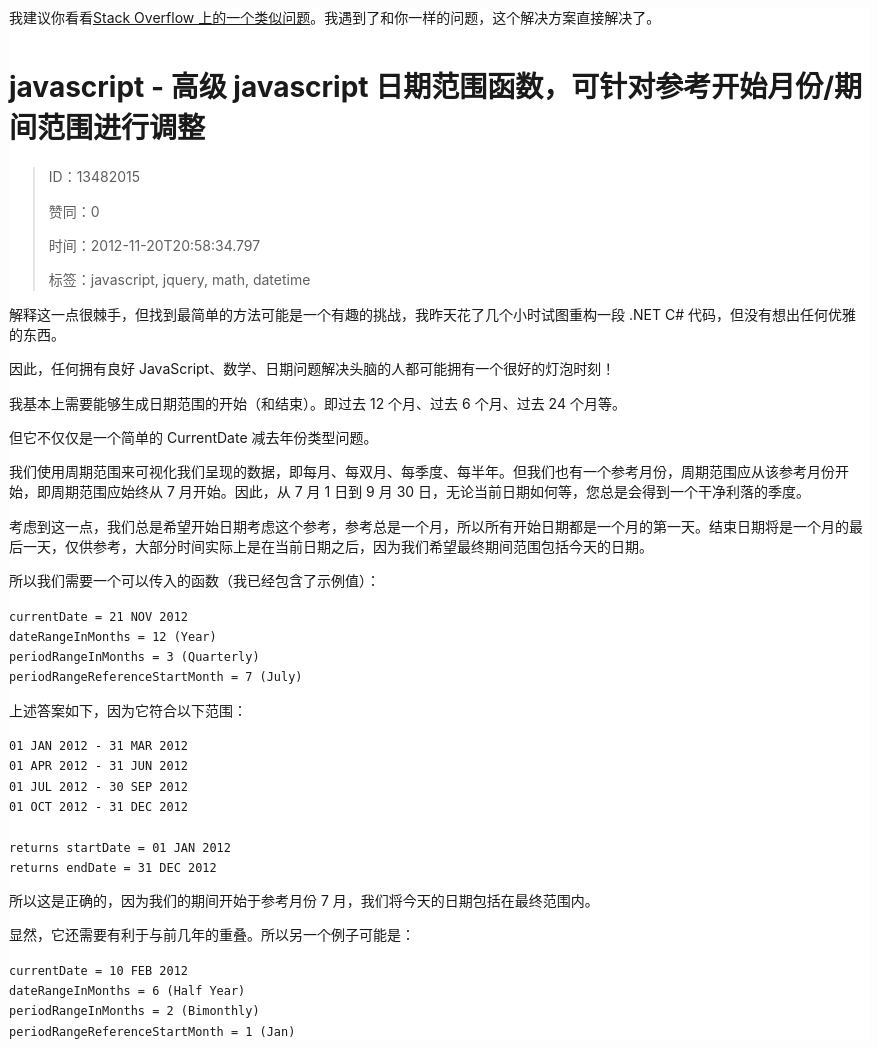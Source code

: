 我建议你看看[Stack Overflow 上的一个类似问题](https://stackoverflow.com/questions/8888061/installing-dm-types-on-windows-win7-x64 "堆栈溢出：在 Windows 上安装 dm-types。 (Win7 x64)")。我遇到了和你一样的问题，这个解决方案直接解决了。

# javascript - 高级 javascript 日期范围函数，可针对参考开始月份/期间范围进行调整

> ID：13482015
> 
> 赞同：0
> 
> 时间：2012-11-20T20:58:34.797
> 
> 标签：javascript, jquery, math, datetime

解释这一点很棘手，但找到最简单的方法可能是一个有趣的挑战，我昨天花了几个小时试图重构一段 .NET C# 代码，但没有想出任何优雅的东西。

因此，任何拥有良好 JavaScript、数学、日期问题解决头脑的人都可能拥有一个很好的灯泡时刻！

我基本上需要能够生成日期范围的开始（和结束）。即过去 12 个月、过去 6 个月、过去 24 个月等。

但它不仅仅是一个简单的 CurrentDate 减去年份类型问题。

我们使用周期范围来可视化我们呈现的数据，即每月、每双月、每季度、每半年。但我们也有一个参考月份，周期范围应从该参考月份开始，即周期范围应始终从 7 月开始。因此，从 7 月 1 日到 9 月 30 日，无论当前日期如何等，您总是会得到一个干净利落的季度。

考虑到这一点，我们总是希望开始日期考虑这个参考，参考总是一个月，所以所有开始日期都是一个月的第一天。结束日期将是一个月的最后一天，仅供参考，大部分时间实际上是在当前日期之后，因为我们希望最终期间范围包括今天的日期。

所以我们需要一个可以传入的函数（我已经包含了示例值）：

```
currentDate = 21 NOV 2012
dateRangeInMonths = 12 (Year)
periodRangeInMonths = 3 (Quarterly)
periodRangeReferenceStartMonth = 7 (July) 
```

上述答案如下，因为它符合以下范围：

```
01 JAN 2012 - 31 MAR 2012
01 APR 2012 - 31 JUN 2012
01 JUL 2012 - 30 SEP 2012
01 OCT 2012 - 31 DEC 2012

returns startDate = 01 JAN 2012
returns endDate = 31 DEC 2012 
```

所以这是正确的，因为我们的期间开始于参考月份 7 月，我们将今天的日期包括在最终范围内。

显然，它还需要有利于与前几年的重叠。所以另一个例子可能是：

```
currentDate = 10 FEB 2012
dateRangeInMonths = 6 (Half Year)
periodRangeInMonths = 2 (Bimonthly)
periodRangeReferenceStartMonth = 1 (Jan) 
```
